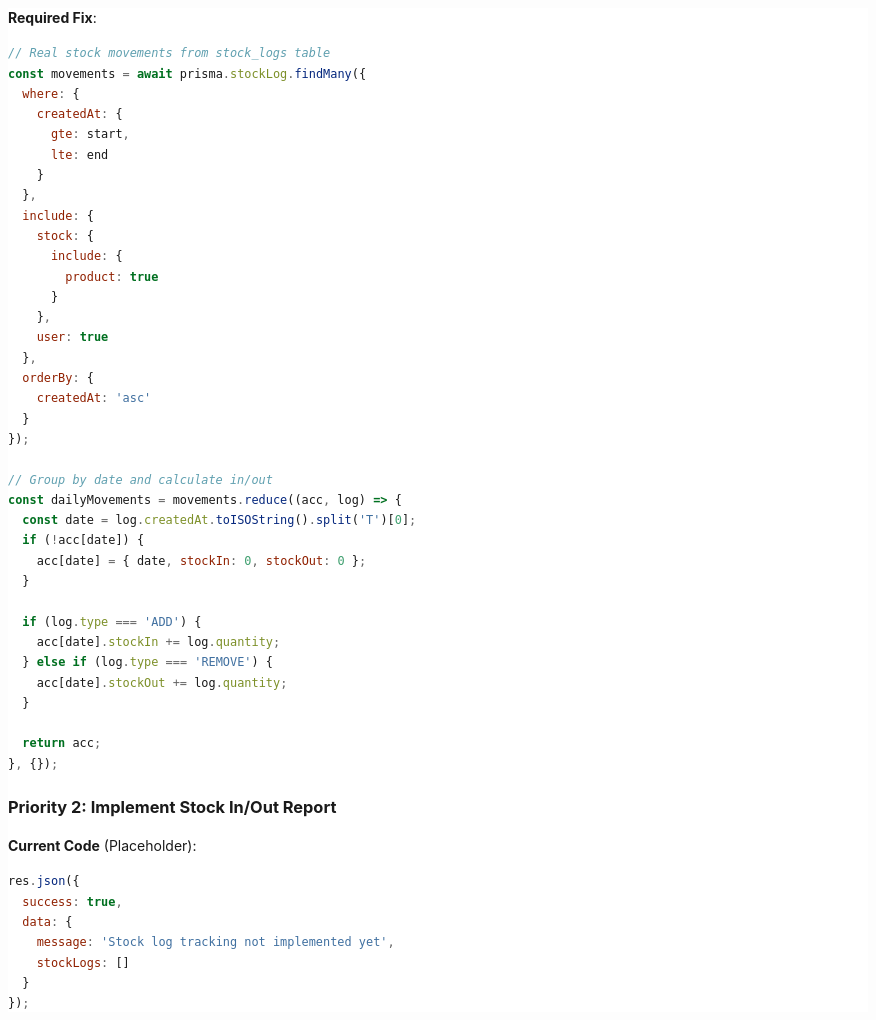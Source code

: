 **Required Fix**:
```javascript
// Real stock movements from stock_logs table
const movements = await prisma.stockLog.findMany({
  where: {
    createdAt: {
      gte: start,
      lte: end
    }
  },
  include: {
    stock: {
      include: {
        product: true
      }
    },
    user: true
  },
  orderBy: {
    createdAt: 'asc'
  }
});

// Group by date and calculate in/out
const dailyMovements = movements.reduce((acc, log) => {
  const date = log.createdAt.toISOString().split('T')[0];
  if (!acc[date]) {
    acc[date] = { date, stockIn: 0, stockOut: 0 };
  }
  
  if (log.type === 'ADD') {
    acc[date].stockIn += log.quantity;
  } else if (log.type === 'REMOVE') {
    acc[date].stockOut += log.quantity;
  }
  
  return acc;
}, {});
```

### **Priority 2: Implement Stock In/Out Report**

**Current Code** (Placeholder):
```javascript
res.json({
  success: true,
  data: {
    message: 'Stock log tracking not implemented yet',
    stockLogs: []
  }
});
```
